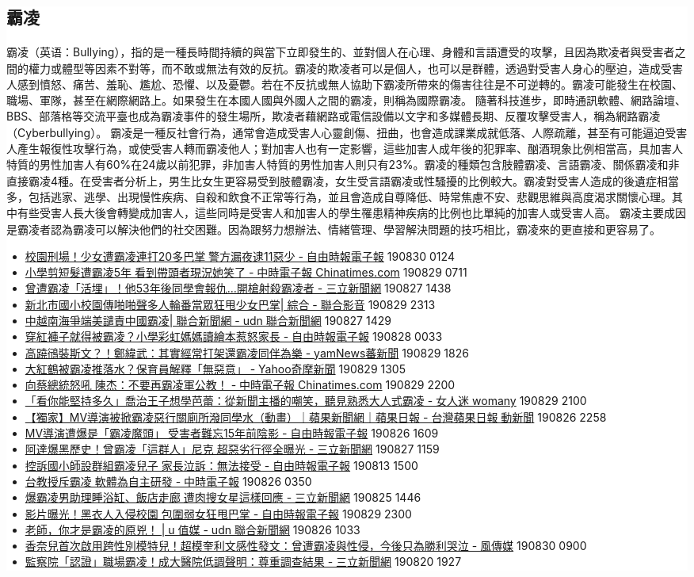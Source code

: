 ## 霸凌

霸凌（英语：Bullying），指的是一種長時間持續的與當下立即發生的、並對個人在心理、身體和言語遭受的攻擊，且因為欺凌者與受害者之間的權力或體型等因素不對等，而不敢或無法有效的反抗。霸凌的欺凌者可以是個人，也可以是群體，透過對受害人身心的壓迫，造成受害人感到憤怒、痛苦、羞恥、尷尬、恐懼、以及憂鬱。若在不反抗或無人協助下霸凌所帶來的傷害往往是不可逆轉的。霸凌可能發生在校園、職場、軍隊，甚至在網際網路上。如果發生在本國人國與外國人之間的霸凌，則稱為國際霸凌。 
隨著科技進步，即時通訊軟體、網路論壇、BBS、部落格等交流平臺也成為霸凌事件的發生場所，欺凌者藉網路或電信設備以文字和多媒體長期、反覆攻擊受害人，稱為網路霸凌（Cyberbullying）。
霸凌是一種反社會行為，通常會造成受害人心靈創傷、扭曲，也會造成課業成就低落、人際疏離，甚至有可能逼迫受害人產生報復性攻擊行為，或使受害人轉而霸凌他人；對加害人也有一定影響，這些加害人成年後的犯罪率、酗酒現象比例相當高，具加害人特質的男性加害人有60%在24歲以前犯罪，非加害人特質的男性加害人則只有23%。霸凌的種類包含肢體霸凌、言語霸凌、關係霸凌和非直接霸凌4種。在受害者分析上，男生比女生更容易受到肢體霸凌，女生受言語霸凌或性騷擾的比例較大。霸凌對受害人造成的後遺症相當多，包括逃家、逃學、出現慢性疾病、自殺和飲食不正常等行為，並且會造成自尊降低、時常焦慮不安、悲觀思維與高度渴求關懷心理。其中有些受害人長大後會轉變成加害人，這些同時是受害人和加害人的學生罹患精神疾病的比例也比單純的加害人或受害人高。
霸凌主要成因是霸凌者認為霸凌可以解決他們的社交困難。因為跟努力想辦法、情緒管理、學習解決問題的技巧相比，霸凌來的更直接和更容易了。
- [校園刑場！少女遭霸凌連打20多巴掌 警方漏夜逮11惡少 - 自由時報電子報](https://news.ltn.com.tw/news/society/breakingnews/2900458 "校園刑場！少女遭霸凌連打20多巴掌 警方漏夜逮11惡少 - 自由時報電子報") 190830 0124
- [小學剪短髮遭霸凌5年 看到帶頭者現況她笑了 - 中時電子報 Chinatimes.com](https://www.chinatimes.com/realtimenews/20190829000994-260405 "小學剪短髮遭霸凌5年 看到帶頭者現況她笑了 - 中時電子報 Chinatimes.com") 190829 0711
- [曾遭霸凌「活埋」！他53年後同學會報仇…開槍射殺霸凌者 - 三立新聞網](https://www.setn.com/News.aspx?NewsID=592838 "曾遭霸凌「活埋」！他53年後同學會報仇…開槍射殺霸凌者 - 三立新聞網") 190827 1438
- [新北市國小校園傳啪啪聲多人輪番當眾狂甩少女巴掌| 綜合 - 聯合影音](https://video.udn.com/news/1134638 "新北市國小校園傳啪啪聲多人輪番當眾狂甩少女巴掌| 綜合 - 聯合影音") 190829 2313
- [中越南海爭端美譴責中國霸凌| 聯合新聞網 - udn 聯合新聞網](https://udn.com/news/story/6809/4012543 "中越南海爭端美譴責中國霸凌| 聯合新聞網 - udn 聯合新聞網") 190827 1429
- [穿紅褲子就得被霸凌？小學彩虹媽媽讀繪本惹怒家長 - 自由時報電子報](https://m.ltn.com.tw/news/life/breakingnews/2897986 "穿紅褲子就得被霸凌？小學彩虹媽媽讀繪本惹怒家長 - 自由時報電子報") 190828 0033
- [高蹺鴴裝斯文？！鄭緯武：其實經常打架還霸凌同伴為樂 - yamNews蕃新聞](http://n.yam.com/Article/20190829431795 "高蹺鴴裝斯文？！鄭緯武：其實經常打架還霸凌同伴為樂 - yamNews蕃新聞") 190829 1826
- [大紅鶴被霸凌推落水？保育員解釋「無惡意」 - Yahoo奇摩新聞](https://tw.news.yahoo.com/%E5%A4%A7%E7%B4%85%E9%B6%B4%E8%A2%AB%E9%9C%B8%E5%87%8C%E6%8E%A8%E8%90%BD%E6%B0%B4-%E4%BF%9D%E8%82%B2%E5%93%A1%E8%A7%A3%E9%87%8B-%E7%84%A1%E6%83%A1%E6%84%8F-050539250.html "大紅鶴被霸凌推落水？保育員解釋「無惡意」 - Yahoo奇摩新聞") 190829 1305
- [向蔡總統怒吼 陳杰：不要再霸凌軍公教！ - 中時電子報 Chinatimes.com](https://www.chinatimes.com/realtimenews/20190829004713-260407 "向蔡總統怒吼 陳杰：不要再霸凌軍公教！ - 中時電子報 Chinatimes.com") 190829 2200
- [「看你能堅持多久」喬治王子想學芭蕾：從新聞主播的嘲笑，聽見熟悉大人式霸凌 - 女人迷 womany](https://womany.net/read/article/20893 "「看你能堅持多久」喬治王子想學芭蕾：從新聞主播的嘲笑，聽見熟悉大人式霸凌 - 女人迷 womany") 190829 2100
- [【獨家】MV導演被掀霸凌惡行關廁所潑同學水（動畫）｜蘋果新聞網｜蘋果日報 - 台灣蘋果日報 動新聞](https://tw.appledaily.com/new/realtime/20190826/1622965/ "【獨家】MV導演被掀霸凌惡行關廁所潑同學水（動畫）｜蘋果新聞網｜蘋果日報 - 台灣蘋果日報 動新聞") 190826 2258
- [MV導演遭爆是「霸凌魔頭」 受害者難忘15年前陰影 - 自由時報電子報](https://ent.ltn.com.tw/news/breakingnews/2896486 "MV導演遭爆是「霸凌魔頭」 受害者難忘15年前陰影 - 自由時報電子報") 190826 1609
- [阿達爆黑歷史！曾霸凌「這群人」尼克 超惡劣行徑全曝光 - 三立新聞網](https://www.setn.com/News.aspx?NewsID=592753 "阿達爆黑歷史！曾霸凌「這群人」尼克 超惡劣行徑全曝光 - 三立新聞網") 190827 1159
- [控訴國小師設群組霸凌兒子 家長泣訴：無法接受 - 自由時報電子報](https://news.ltn.com.tw/news/politics/breakingnews/2882850 "控訴國小師設群組霸凌兒子 家長泣訴：無法接受 - 自由時報電子報") 190813 1500
- [台教授斥霸凌 軟體為自主研發 - 中時電子報](https://www.chinatimes.com/newspapers/20190826000527-260114 "台教授斥霸凌 軟體為自主研發 - 中時電子報") 190826 0350
- [爆霸凌男助理睡浴缸、飯店走廊 遭肉搜女星這樣回應 - 三立新聞網](https://www.setn.com/News.aspx?NewsID=591769 "爆霸凌男助理睡浴缸、飯店走廊 遭肉搜女星這樣回應 - 三立新聞網") 190825 1446
- [影片曝光！黑衣人入侵校園 包圍弱女狂甩巴掌 - 自由時報電子報](https://news.ltn.com.tw/news/society/breakingnews/2900346 "影片曝光！黑衣人入侵校園 包圍弱女狂甩巴掌 - 自由時報電子報") 190829 2300
- [老師，你才是霸凌的原兇！ | u 值媒 - udn 聯合新聞網](https://udn.com/umedia/story/12762/4010245 "老師，你才是霸凌的原兇！ | u 值媒 - udn 聯合新聞網") 190826 1033
- [香奈兒首次啟用跨性別模特兒！超模奎利文感性發文：曾遭霸凌與性侵，今後只為勝利哭泣 - 風傳媒](https://www.storm.mg/article/1648822 "香奈兒首次啟用跨性別模特兒！超模奎利文感性發文：曾遭霸凌與性侵，今後只為勝利哭泣 - 風傳媒") 190830 0900
- [監察院「認證」職場霸凌！成大醫院低調聲明：尊重調查結果 - 三立新聞網](https://www.setn.com/News.aspx?NewsID=589185 "監察院「認證」職場霸凌！成大醫院低調聲明：尊重調查結果 - 三立新聞網") 190820 1927
